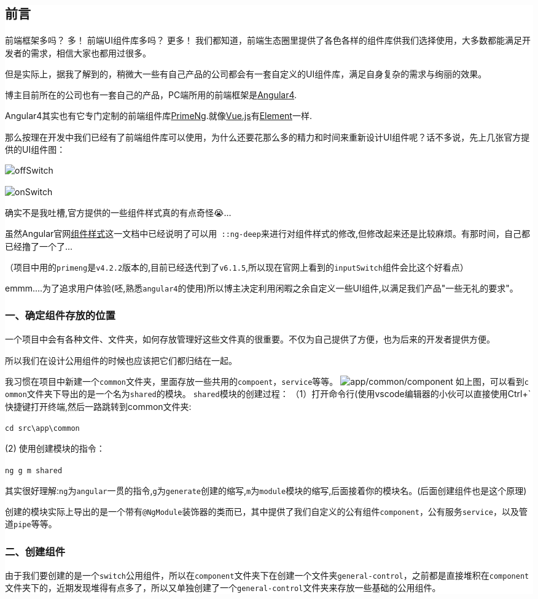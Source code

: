 ## 前言
前端框架多吗？
多！
前端UI组件库多吗？
更多！
我们都知道，前端生态圈里提供了各色各样的组件库供我们选择使用，大多数都能满足开发者的需求，相信大家也都用过很多。

但是实际上，据我了解到的，稍微大一些有自己产品的公司都会有一套自定义的UI组件库，满足自身复杂的需求与绚丽的效果。

博主目前所在的公司也有一套自己的产品，PC端所用的前端框架是[Angular4](https://angular.cn/).

Angular4其实也有它专门定制的前端组件库[PrimeNg](https://www.primefaces.org/primeng/#/).就像[Vue.js](https://cn.vuejs.org/)有[Element](http://element.eleme.io/#/zh-CN)一样.

那么按理在开发中我们已经有了前端组件库可以使用，为什么还要花那么多的精力和时间来重新设计UI组件呢？话不多说，先上几张官方提供的UI组件图：

![offSwitch](https://user-gold-cdn.xitu.io/2018/10/21/16695d7a3951589a?w=80&h=37&f=png&s=577)

![onSwitch](https://user-gold-cdn.xitu.io/2018/10/21/16695d7a39606323?w=99&h=37&f=png&s=491)

确实不是我吐槽,官方提供的一些组件样式真的有点奇怪😭...

虽然Angular官网[组件样式](https://angular.cn/guide/component-styles)这一文档中已经说明了可以用` ::ng-deep`来进行对组件样式的修改,但修改起来还是比较麻烦。有那时间，自己都已经撸了一个了...


（项目中用的`primeng`是`v4.2.2`版本的,目前已经迭代到了`v6.1.5`,所以现在官网上看到的`inputSwitch`组件会比这个好看点）


emmm....为了追求用户体验(呸,熟悉`angular4`的使用)所以博主决定利用闲暇之余自定义一些UI组件,以满足我们产品"一些无礼的要求"。

### 一、确定组件存放的位置
一个项目中会有各种文件、文件夹，如何存放管理好这些文件真的很重要。不仅为自己提供了方便，也为后来的开发者提供方便。

所以我们在设计公用组件的时候也应该把它们都归结在一起。

我习惯在项目中新建一个`common`文件夹，里面存放一些共用的`compoent`，`service`等等。
![app/common/component](https://user-gold-cdn.xitu.io/2018/10/21/16695d7a39c94b2d?w=279&h=854&f=png&s=8645)
如上图，可以看到`common`文件夹下导出的是一个名为`shared`的模块。
`shared`模块的创建过程：
（1）打开命令行(使用vscode编辑器的小伙可以直接使用Ctrl+` 快捷键打开终端,然后一路跳转到common文件夹:
```
cd src\app\common
```
(2) 使用创建模块的指令：
```
ng g m shared
```
其实很好理解:`ng`为`angular`一贯的指令,`g`为`generate`创建的缩写,`m`为`module`模块的缩写,后面接着你的模块名。(后面创建组件也是这个原理)

创建的模块实际上导出的是一个带有`@NgModule`装饰器的类而已，其中提供了我们自定义的公有组件`component`，公有服务`service`，以及管道`pipe`等等。

### 二、创建组件
由于我们要创建的是一个`switch`公用组件，所以在`component`文件夹下在创建一个文件夹`general-control`，之前都是直接堆积在`component`文件夹下的，近期发现堆得有点多了，所以又单独创建了一个`general-control`文件夹来存放一些基础的公用组件。
